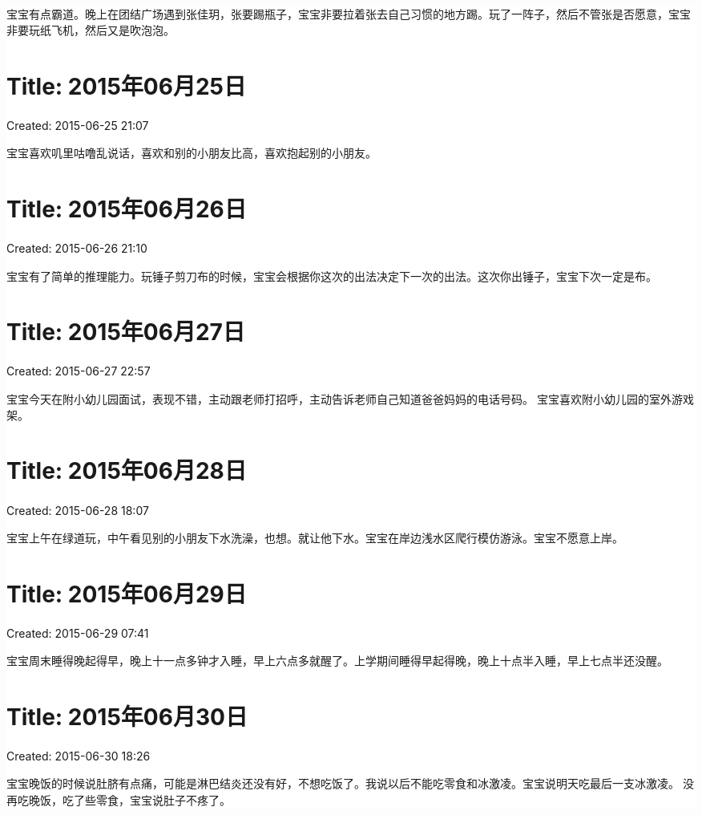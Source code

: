 
宝宝有点霸道。晚上在团结广场遇到张佳玥，张要踢瓶子，宝宝非要拉着张去自己习惯的地方踢。玩了一阵子，然后不管张是否愿意，宝宝非要玩纸飞机，然后又是吹泡泡。

# Title: 2015年06月25日
Created: 2015-06-25 21:07


宝宝喜欢叽里咕噜乱说话，喜欢和别的小朋友比高，喜欢抱起别的小朋友。

# Title: 2015年06月26日
Created: 2015-06-26 21:10


宝宝有了简单的推理能力。玩锤子剪刀布的时候，宝宝会根据你这次的出法决定下一次的出法。这次你出锤子，宝宝下次一定是布。

# Title: 2015年06月27日
Created: 2015-06-27 22:57


宝宝今天在附小幼儿园面试，表现不错，主动跟老师打招呼，主动告诉老师自己知道爸爸妈妈的电话号码。
宝宝喜欢附小幼儿园的室外游戏架。

# Title: 2015年06月28日
Created: 2015-06-28 18:07


宝宝上午在绿道玩，中午看见别的小朋友下水洗澡，也想。就让他下水。宝宝在岸边浅水区爬行模仿游泳。宝宝不愿意上岸。

# Title: 2015年06月29日
Created: 2015-06-29 07:41


宝宝周末睡得晚起得早，晚上十一点多钟才入睡，早上六点多就醒了。上学期间睡得早起得晚，晚上十点半入睡，早上七点半还没醒。

# Title: 2015年06月30日
Created: 2015-06-30 18:26


宝宝晚饭的时候说肚脐有点痛，可能是淋巴结炎还没有好，不想吃饭了。我说以后不能吃零食和冰激凌。宝宝说明天吃最后一支冰激凌。
没再吃晚饭，吃了些零食，宝宝说肚子不疼了。
